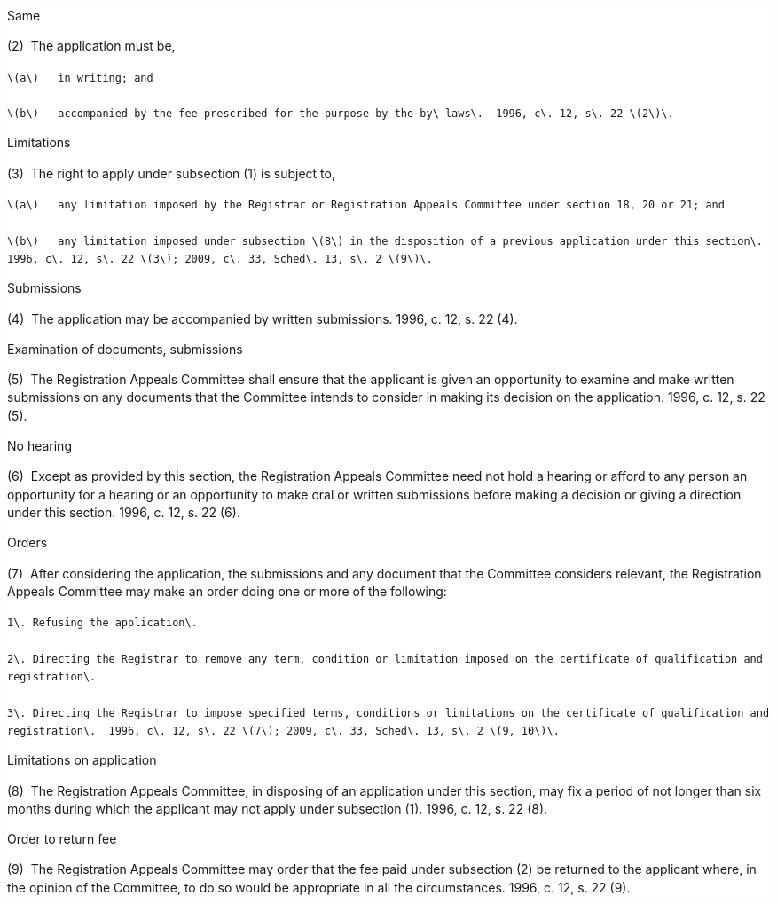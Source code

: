 Same

\(2\)  The application must be,

	\(a\)	in writing; and

	\(b\)	accompanied by the fee prescribed for the purpose by the by\-laws\.  1996, c\. 12, s\. 22 \(2\)\.

Limitations

\(3\)  The right to apply under subsection \(1\) is subject to,

	\(a\)	any limitation imposed by the Registrar or Registration Appeals Committee under section 18, 20 or 21; and

	\(b\)	any limitation imposed under subsection \(8\) in the disposition of a previous application under this section\.  1996, c\. 12, s\. 22 \(3\); 2009, c\. 33, Sched\. 13, s\. 2 \(9\)\.

Submissions

\(4\)  The application may be accompanied by written submissions\.  1996, c\. 12, s\. 22 \(4\)\.

Examination of documents, submissions

\(5\)  The Registration Appeals Committee shall ensure that the applicant is given an opportunity to examine and make written submissions on any documents that the Committee intends to consider in making its decision on the application\.  1996, c\. 12, s\. 22 \(5\)\.

No hearing

\(6\)  Except as provided by this section, the Registration Appeals Committee need not hold a hearing or afford to any person an opportunity for a hearing or an opportunity to make oral or written submissions before making a decision or giving a direction under this section\.  1996, c\. 12, s\. 22 \(6\)\.

Orders

\(7\)  After considering the application, the submissions and any document that the Committee considers relevant, the Registration Appeals Committee may make an order doing one or more of the following:

	1\.	Refusing the application\.

	2\.	Directing the Registrar to remove any term, condition or limitation imposed on the certificate of qualification and registration\.

	3\.	Directing the Registrar to impose specified terms, conditions or limitations on the certificate of qualification and registration\.  1996, c\. 12, s\. 22 \(7\); 2009, c\. 33, Sched\. 13, s\. 2 \(9, 10\)\.

Limitations on application

\(8\)  The Registration Appeals Committee, in disposing of an application under this section, may fix a period of not longer than six months during which the applicant may not apply under subsection \(1\)\.  1996, c\. 12, s\. 22 \(8\)\.

Order to return fee

\(9\)  The Registration Appeals Committee may order that the fee paid under subsection \(2\) be returned to the applicant where, in the opinion of the Committee, to do so would be appropriate in all the circumstances\.  1996, c\. 12, s\. 22 \(9\)\.
